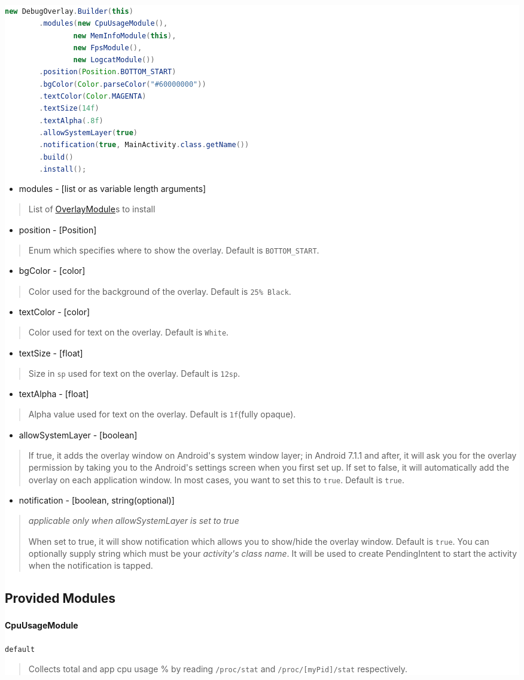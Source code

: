 ```java
new DebugOverlay.Builder(this)
        .modules(new CpuUsageModule(),
                new MemInfoModule(this),
                new FpsModule(),
                new LogcatModule())
        .position(Position.BOTTOM_START)
        .bgColor(Color.parseColor("#60000000"))
        .textColor(Color.MAGENTA)
        .textSize(14f)
        .textAlpha(.8f)
        .allowSystemLayer(true)
        .notification(true, MainActivity.class.getName())
        .build()
        .install();
```

* modules - [list or as variable length arguments]
>List of [OverlayModule][3]s to install

* position - [Position]
>Enum which specifies where to show the overlay. Default is `BOTTOM_START`.

* bgColor - [color]
>Color used for the background of the overlay. Default is `25% Black`.
 
* textColor - [color]
>Color used for text on the overlay. Default is `White`.

* textSize - [float]
>Size in `sp` used for text on the overlay. Default is `12sp`.

* textAlpha - [float]
>Alpha value used for text on the overlay.  Default is `1f`(fully opaque).

* allowSystemLayer - [boolean]
>If true, it adds the overlay window on Android's system window layer; in Android 7.1.1 and after, it will ask you for the overlay permission by taking you to the Android's settings screen when you first set up. If set to false, it  will automatically add the overlay on each application window. In most cases, you want to set this to `true`.
Default is `true`.

* notification - [boolean, string(optional)] 
> *applicable only when allowSystemLayer is set to true*
> 
> When set to true, it will show notification which allows you to show/hide the overlay window.
Default is `true`.
You can optionally supply string which must be your *activity's class name*.
It will be used to create PendingIntent to start the activity when the notification is tapped.

Provided Modules
------

#### CpuUsageModule

`default`
> Collects total and app cpu usage % by reading `/proc/stat` and `/proc/[myPid]/stat` respectively.


[1]: https://github.com/Manabu-GT/DebugOverlay-Android/blob/master/debugoverlay/src/main/java/com/ms_square/debugoverlay/modules/LogcatLineFilter.java
[2]: https://github.com/Manabu-GT/DebugOverlay-Android/blob/master/debugoverlay/src/main/java/com/ms_square/debugoverlay/modules/LogcatLineColorScheme.java
[3]: https://github.com/Manabu-GT/DebugOverlay-Android/blob/master/debugoverlay/src/main/java/com/ms_square/debugoverlay/OverlayModule.java
[4]: https://github.com/Manabu-GT/DebugOverlay-Android/blob/master/debugoverlay/src/main/java/com/ms_square/debugoverlay/DataModule.java
[5]: https://github.com/Manabu-GT/DebugOverlay-Android/blob/master/debugoverlay/src/main/java/com/ms_square/debugoverlay/ViewModule.java
[6]: https://github.com/Manabu-GT/DebugOverlay-Android/blob/master/debugoverlay/src/main/java/com/ms_square/debugoverlay/modules/SimpleViewModule.java
[7]: https://github.com/Manabu-GT/DebugOverlay-Android/tree/master/sample
[8]: https://github.com/Manabu-GT/DebugOverlay-Android/tree/master/sample/src/main/java/com/ms_square/debugoverlay/sample/IPAddressDataModule.java
